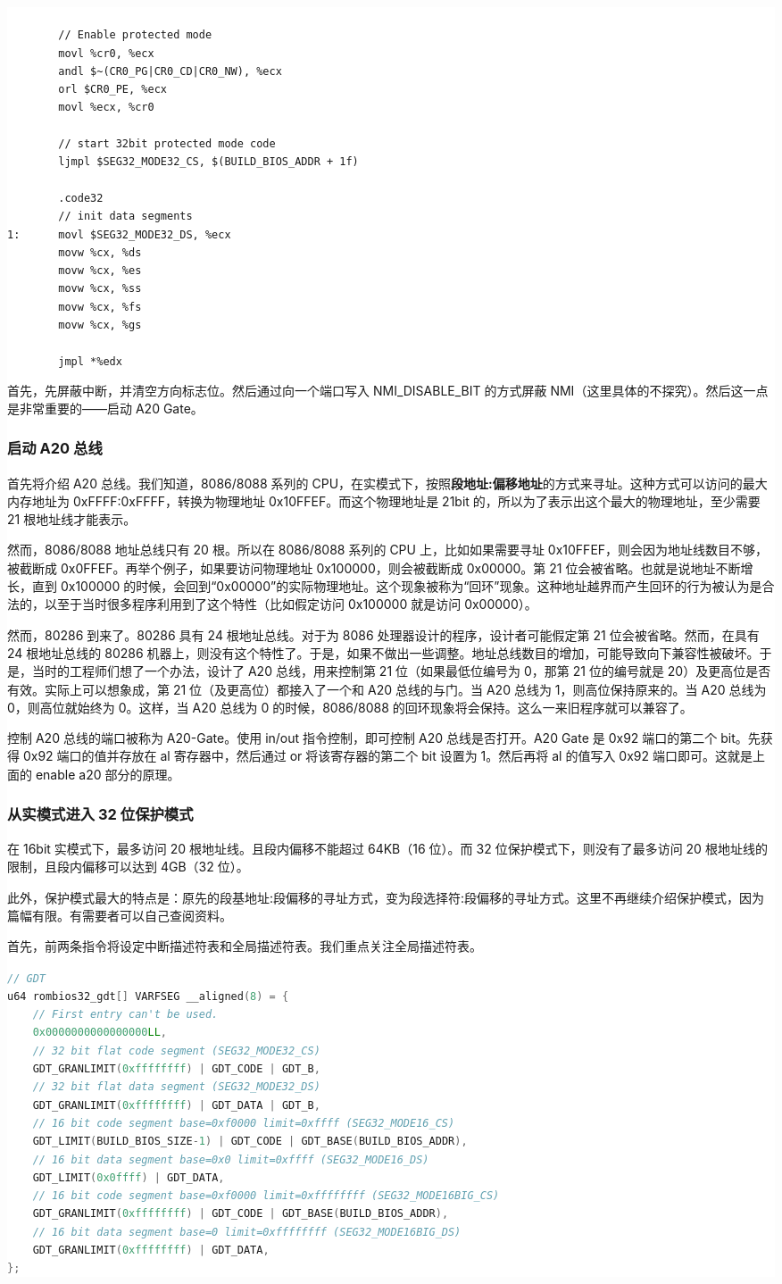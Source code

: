 ```assembly

        // Enable protected mode
        movl %cr0, %ecx
        andl $~(CR0_PG|CR0_CD|CR0_NW), %ecx
        orl $CR0_PE, %ecx
        movl %ecx, %cr0

        // start 32bit protected mode code
        ljmpl $SEG32_MODE32_CS, $(BUILD_BIOS_ADDR + 1f)

        .code32
        // init data segments
1:      movl $SEG32_MODE32_DS, %ecx
        movw %cx, %ds
        movw %cx, %es
        movw %cx, %ss
        movw %cx, %fs
        movw %cx, %gs

        jmpl *%edx
```

首先，先屏蔽中断，并清空方向标志位。然后通过向一个端口写入 NMI_DISABLE_BIT 的方式屏蔽 NMI（这里具体的不探究）。然后这一点是非常重要的——启动 A20 Gate。

### 启动 A20 总线

首先将介绍 A20 总线。我们知道，8086/8088 系列的 CPU，在实模式下，按照**段地址:偏移地址**的方式来寻址。这种方式可以访问的最大内存地址为 0xFFFF:0xFFFF，转换为物理地址 0x10FFEF。而这个物理地址是 21bit 的，所以为了表示出这个最大的物理地址，至少需要 21 根地址线才能表示。

然而，8086/8088 地址总线只有 20 根。所以在 8086/8088 系列的 CPU 上，比如如果需要寻址 0x10FFEF，则会因为地址线数目不够，被截断成 0x0FFEF。再举个例子，如果要访问物理地址 0x100000，则会被截断成 0x00000。第 21 位会被省略。也就是说地址不断增长，直到 0x100000 的时候，会回到“0x00000”的实际物理地址。这个现象被称为“回环”现象。这种地址越界而产生回环的行为被认为是合法的，以至于当时很多程序利用到了这个特性（比如假定访问 0x100000 就是访问 0x00000）。

然而，80286 到来了。80286 具有 24 根地址总线。对于为 8086 处理器设计的程序，设计者可能假定第 21 位会被省略。然而，在具有 24 根地址总线的 80286 机器上，则没有这个特性了。于是，如果不做出一些调整。地址总线数目的增加，可能导致向下兼容性被破坏。于是，当时的工程师们想了一个办法，设计了 A20 总线，用来控制第 21 位（如果最低位编号为 0，那第 21 位的编号就是 20）及更高位是否有效。实际上可以想象成，第 21 位（及更高位）都接入了一个和 A20 总线的与门。当 A20 总线为 1，则高位保持原来的。当 A20 总线为 0，则高位就始终为 0。这样，当 A20 总线为 0 的时候，8086/8088 的回环现象将会保持。这么一来旧程序就可以兼容了。

控制 A20 总线的端口被称为 A20-Gate。使用 in/out 指令控制，即可控制 A20 总线是否打开。A20 Gate 是 0x92 端口的第二个 bit。先获得 0x92 端口的值并存放在 al 寄存器中，然后通过 or 将该寄存器的第二个 bit 设置为 1。然后再将 al 的值写入 0x92 端口即可。这就是上面的 enable a20 部分的原理。

### 从实模式进入 32 位保护模式

在 16bit 实模式下，最多访问 20 根地址线。且段内偏移不能超过 64KB（16 位）。而 32 位保护模式下，则没有了最多访问 20 根地址线的限制，且段内偏移可以达到 4GB（32 位）。

此外，保护模式最大的特点是：原先的段基地址:段偏移的寻址方式，变为段选择符:段偏移的寻址方式。这里不再继续介绍保护模式，因为篇幅有限。有需要者可以自己查阅资料。

首先，前两条指令将设定中断描述符表和全局描述符表。我们重点关注全局描述符表。

```C
// GDT
u64 rombios32_gdt[] VARFSEG __aligned(8) = {
    // First entry can't be used.
    0x0000000000000000LL,
    // 32 bit flat code segment (SEG32_MODE32_CS)
    GDT_GRANLIMIT(0xffffffff) | GDT_CODE | GDT_B,
    // 32 bit flat data segment (SEG32_MODE32_DS)
    GDT_GRANLIMIT(0xffffffff) | GDT_DATA | GDT_B,
    // 16 bit code segment base=0xf0000 limit=0xffff (SEG32_MODE16_CS)
    GDT_LIMIT(BUILD_BIOS_SIZE-1) | GDT_CODE | GDT_BASE(BUILD_BIOS_ADDR),
    // 16 bit data segment base=0x0 limit=0xffff (SEG32_MODE16_DS)
    GDT_LIMIT(0x0ffff) | GDT_DATA,
    // 16 bit code segment base=0xf0000 limit=0xffffffff (SEG32_MODE16BIG_CS)
    GDT_GRANLIMIT(0xffffffff) | GDT_CODE | GDT_BASE(BUILD_BIOS_ADDR),
    // 16 bit data segment base=0 limit=0xffffffff (SEG32_MODE16BIG_DS)
    GDT_GRANLIMIT(0xffffffff) | GDT_DATA,
};
```